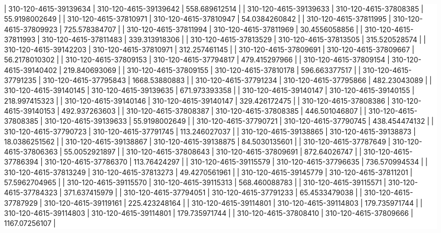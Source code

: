 | 310-120-4615-39139634 | 310-120-4615-39139642 | 558.689612514 |
| 310-120-4615-39139633 | 310-120-4615-37808385 | 55.9198002649 |
| 310-120-4615-37810971 | 310-120-4615-37810947 | 54.0384260842 |
| 310-120-4615-37811995 | 310-120-4615-37809923 | 725.578384707 |
| 310-120-4615-37811994 | 310-120-4615-37811969 | 30.4556058856 |
| 310-120-4615-37811993 | 310-120-4615-37811483 | 339.313918306 |
| 310-120-4615-37813529 | 310-120-4615-37813505 | 315.520528574 |
| 310-120-4615-39142203 | 310-120-4615-37810971 | 312.257461145 |
| 310-120-4615-37809691 | 310-120-4615-37809667 | 56.2178010302 |
| 310-120-4615-37809153 | 310-120-4615-37794817 | 479.415297966 |
| 310-120-4615-37809154 | 310-120-4615-39140402 | 219.840693069 |
| 310-120-4615-37809155 | 310-120-4615-37810178 | 596.663377517 |
| 310-120-4615-37791235 | 310-120-4615-37795843 | 1668.53880883 |
| 310-120-4615-37791234 | 310-120-4615-37795866 | 482.23043089 |
| 310-120-4615-39140145 | 310-120-4615-39139635 | 671.973393358 |
| 310-120-4615-39140147 | 310-120-4615-39140155 | 218.997415323 |
| 310-120-4615-39140146 | 310-120-4615-39140147 | 329.426172475 |
| 310-120-4615-37808386 | 310-120-4615-39140153 | 492.937263603 |
| 310-120-4615-37808387 | 310-120-4615-37808385 | 446.501046807 |
| 310-120-4615-37808385 | 310-120-4615-39139633 | 55.9198002649 |
| 310-120-4615-37790721 | 310-120-4615-37790745 | 438.454474132 |
| 310-120-4615-37790723 | 310-120-4615-37791745 | 113.246027037 |
| 310-120-4615-39138865 | 310-120-4615-39138873 | 18.0386251562 |
| 310-120-4615-39138867 | 310-120-4615-39138875 | 84.5030135601 |
| 310-120-4615-37787649 | 310-120-4615-37806363 | 55.0052921897 |
| 310-120-4615-37808643 | 310-120-4615-37809691 | 872.64026747 |
| 310-120-4615-37786394 | 310-120-4615-37786370 | 113.76424297 |
| 310-120-4615-39115579 | 310-120-4615-37796635 | 736.570994534 |
| 310-120-4615-37813249 | 310-120-4615-37813273 | 49.4270561961 |
| 310-120-4615-39145779 | 310-120-4615-37811201 | 57.5962704965 |
| 310-120-4615-39115570 | 310-120-4615-39115313 | 568.460088783 |
| 310-120-4615-39115571 | 310-120-4615-37784323 | 371.637415979 |
| 310-120-4615-37794051 | 310-120-4615-37791233 | 65.4533479038 |
| 310-120-4615-37787929 | 310-120-4615-39119161 | 225.423248164 |
| 310-120-4615-39114801 | 310-120-4615-39114803 | 179.735971744 |
| 310-120-4615-39114803 | 310-120-4615-39114801 | 179.735971744 |
| 310-120-4615-37808410 | 310-120-4615-37809666 | 1167.07256107 |